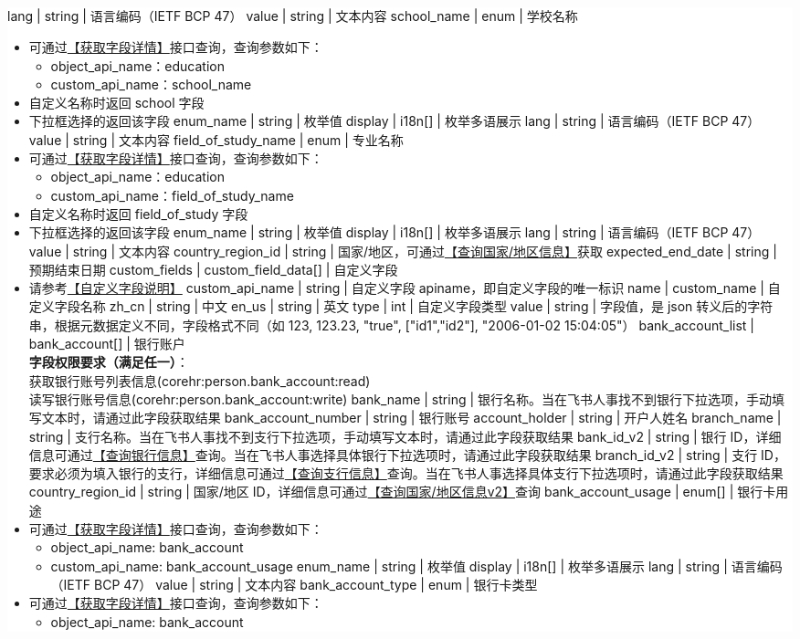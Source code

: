lang | string | 语言编码（IETF BCP 47）
value | string | 文本内容
school_name | enum | 学校名称  
- 可通过[【获取字段详情】](https://open.feishu.cn/document/uAjLw4CM/ukTMukTMukTM/reference/corehr-v1/custom_field/get_by_param)接口查询，查询参数如下：  
   - object_api_name：education  
  - custom_api_name：school_name  
- 自定义名称时返回 school 字段  
- 下拉框选择的返回该字段
enum_name | string | 枚举值
display | i18n\[\] | 枚举多语展示
lang | string | 语言编码（IETF BCP 47）
value | string | 文本内容
field_of_study_name | enum | 专业名称  
- 可通过[【获取字段详情】](https://open.feishu.cn/document/uAjLw4CM/ukTMukTMukTM/reference/corehr-v1/custom_field/get_by_param)接口查询，查询参数如下：  
  - object_api_name：education  
  - custom_api_name：field_of_study_name  
- 自定义名称时返回 field_of_study 字段  
- 下拉框选择的返回该字段
enum_name | string | 枚举值
display | i18n\[\] | 枚举多语展示
lang | string | 语言编码（IETF BCP 47）
value | string | 文本内容
country_region_id | string | 国家/地区，可通过[【查询国家/地区信息】](https://open.feishu.cn/document/uAjLw4CM/ukTMukTMukTM/corehr-v2/basic_info-country_region/search)获取
expected_end_date | string | 预期结束日期
custom_fields | custom_field_data\[\] | 自定义字段  
- 请参考[【自定义字段说明】](https://open.feishu.cn/document/uAjLw4CM/ukTMukTMukTM/reference/corehr-v1/custom-fields-guide)
custom_api_name | string | 自定义字段 apiname，即自定义字段的唯一标识
name | custom_name | 自定义字段名称
zh_cn | string | 中文
en_us | string | 英文
type | int | 自定义字段类型
value | string | 字段值，是 json 转义后的字符串，根据元数据定义不同，字段格式不同（如 123, 123.23, "true", ["id1","id2"], "2006-01-02 15:04:05"）
bank_account_list | bank_account\[\] | 银行账户  
**字段权限要求（满足任一）**：  
获取银行账号列表信息(corehr:person.bank_account:read)  
读写银行账号信息(corehr:person.bank_account:write)
bank_name | string | 银行名称。当在飞书人事找不到银行下拉选项，手动填写文本时，请通过此字段获取结果
bank_account_number | string | 银行账号
account_holder | string | 开户人姓名
branch_name | string | 支行名称。当在飞书人事找不到支行下拉选项，手动填写文本时，请通过此字段获取结果
bank_id_v2 | string | 银行 ID，详细信息可通过[【查询银行信息】](https://open.feishu.cn/document/uAjLw4CM/ukTMukTMukTM/corehr-v2/basic_info-bank/search)查询。当在飞书人事选择具体银行下拉选项时，请通过此字段获取结果
branch_id_v2 | string | 支行 ID，要求必须为填入银行的支行，详细信息可通过[【查询支行信息】](https://open.feishu.cn/document/uAjLw4CM/ukTMukTMukTM/corehr-v2/basic_info-bank_branch/search)查询。当在飞书人事选择具体支行下拉选项时，请通过此字段获取结果
country_region_id | string | 国家/地区 ID，详细信息可通过[【查询国家/地区信息v2】](https://open.feishu.cn/document/uAjLw4CM/ukTMukTMukTM/corehr-v2/basic_info-country_region/search)查询
bank_account_usage | enum\[\] | 银行卡用途  
- 可通过[【获取字段详情】](https://open.feishu.cn/document/uAjLw4CM/ukTMukTMukTM/reference/corehr-v1/custom_field/get_by_param)接口查询，查询参数如下：  
  - object_api_name: bank_account  
  - custom_api_name: bank_account_usage
enum_name | string | 枚举值
display | i18n\[\] | 枚举多语展示
lang | string | 语言编码（IETF BCP 47）
value | string | 文本内容
bank_account_type | enum | 银行卡类型  
- 可通过[【获取字段详情】](https://open.feishu.cn/document/uAjLw4CM/ukTMukTMukTM/reference/corehr-v1/custom_field/get_by_param)接口查询，查询参数如下：  
  - object_api_name: bank_account  